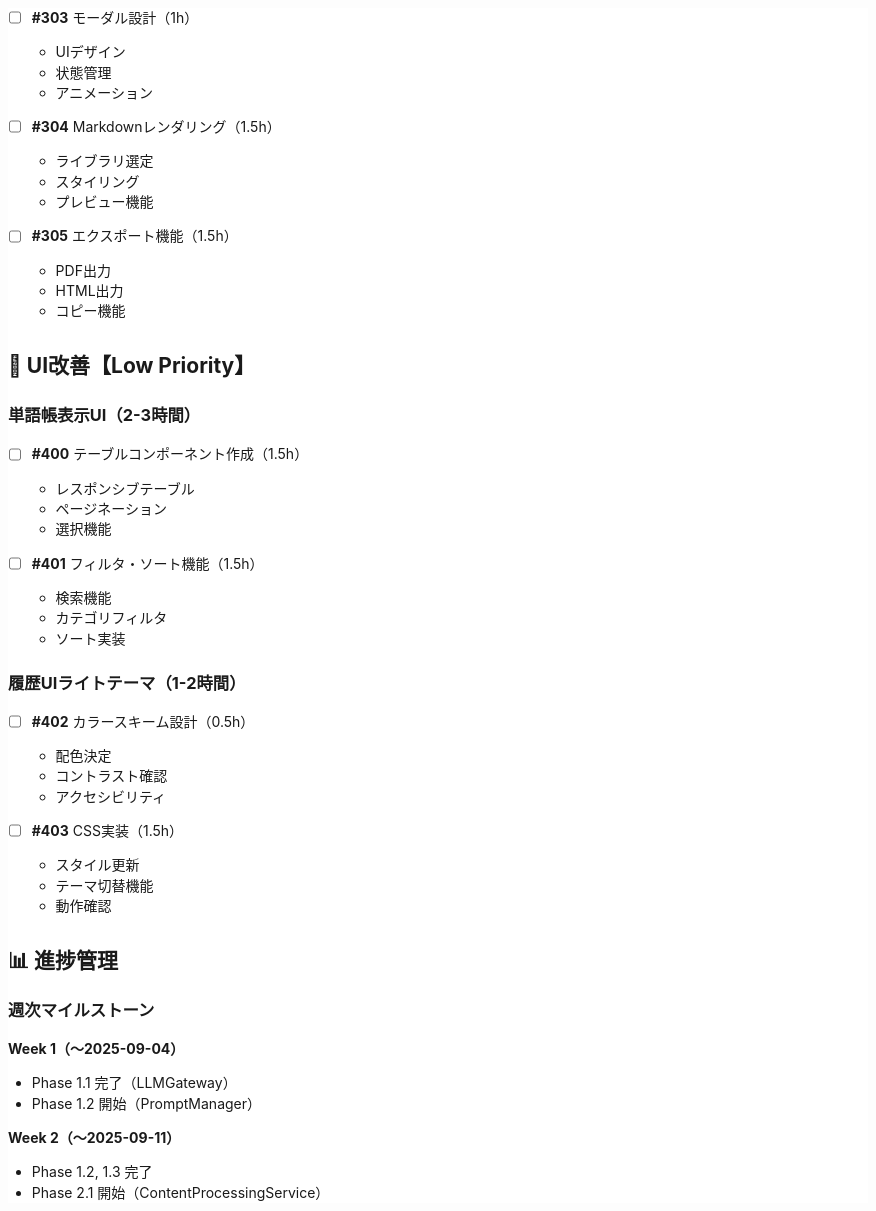- [ ] **#303** モーダル設計（1h）
  - UIデザイン
  - 状態管理
  - アニメーション

- [ ] **#304** Markdownレンダリング（1.5h）
  - ライブラリ選定
  - スタイリング
  - プレビュー機能

- [ ] **#305** エクスポート機能（1.5h）
  - PDF出力
  - HTML出力
  - コピー機能

## 🎨 UI改善【Low Priority】

### 単語帳表示UI（2-3時間）

- [ ] **#400** テーブルコンポーネント作成（1.5h）
  - レスポンシブテーブル
  - ページネーション
  - 選択機能

- [ ] **#401** フィルタ・ソート機能（1.5h）
  - 検索機能
  - カテゴリフィルタ
  - ソート実装

### 履歴UIライトテーマ（1-2時間）

- [ ] **#402** カラースキーム設計（0.5h）
  - 配色決定
  - コントラスト確認
  - アクセシビリティ

- [ ] **#403** CSS実装（1.5h）
  - スタイル更新
  - テーマ切替機能
  - 動作確認

## 📊 進捗管理

### 週次マイルストーン

**Week 1（〜2025-09-04）**
- Phase 1.1 完了（LLMGateway）
- Phase 1.2 開始（PromptManager）

**Week 2（〜2025-09-11）**
- Phase 1.2, 1.3 完了
- Phase 2.1 開始（ContentProcessingService）
